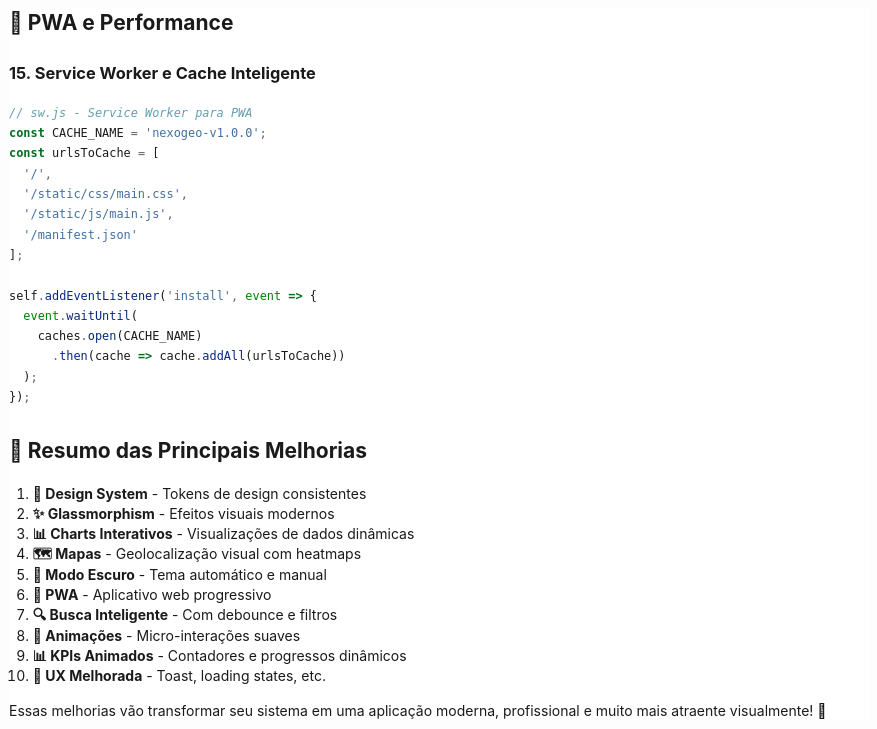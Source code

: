 ## 📱 **PWA e Performance**

### 15. **Service Worker e Cache Inteligente**
```javascript
// sw.js - Service Worker para PWA
const CACHE_NAME = 'nexogeo-v1.0.0';
const urlsToCache = [
  '/',
  '/static/css/main.css',
  '/static/js/main.js',
  '/manifest.json'
];

self.addEventListener('install', event => {
  event.waitUntil(
    caches.open(CACHE_NAME)
      .then(cache => cache.addAll(urlsToCache))
  );
});
```

## 🎯 **Resumo das Principais Melhorias**

1. **🎨 Design System** - Tokens de design consistentes
2. **✨ Glassmorphism** - Efeitos visuais modernos
3. **📊 Charts Interativos** - Visualizações de dados dinâmicas
4. **🗺️ Mapas** - Geolocalização visual com heatmaps
5. **🌙 Modo Escuro** - Tema automático e manual
6. **📱 PWA** - Aplicativo web progressivo
7. **🔍 Busca Inteligente** - Com debounce e filtros
8. **🚀 Animações** - Micro-interações suaves
9. **📊 KPIs Animados** - Contadores e progressos dinâmicos
10. **🎯 UX Melhorada** - Toast, loading states, etc.

Essas melhorias vão transformar seu sistema em uma aplicação moderna, profissional e muito mais atraente visualmente! 🚀